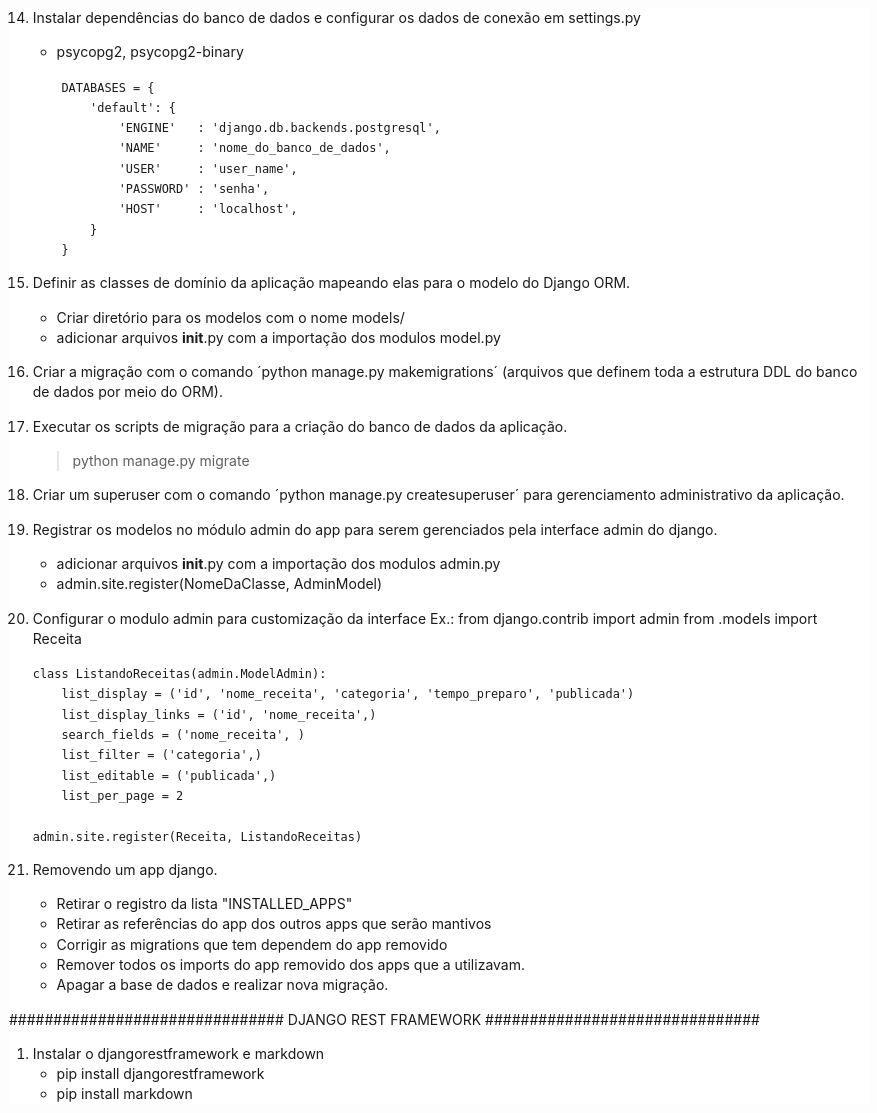14. Instalar dependências do banco de dados e configurar os dados de conexão em settings.py
    - psycopg2, psycopg2-binary
    ```
        DATABASES = {
            'default': {
                'ENGINE'   : 'django.db.backends.postgresql',
                'NAME'     : 'nome_do_banco_de_dados',
                'USER'     : 'user_name',
                'PASSWORD' : 'senha',
                'HOST'     : 'localhost',
            }
        }
    ```

15. Definir as classes de domínio da aplicação mapeando elas para o modelo do Django ORM.
    - Criar diretório para os modelos com o nome models/
    - adicionar arquivos __init__.py com a importação dos modulos model.py

16. Criar a migração com o comando ´python manage.py makemigrations´ (arquivos que definem toda a estrutura DDL do banco de dados por meio do ORM).

17. Executar os scripts de migração para a criação do banco de dados da aplicação.
    > python manage.py migrate

18. Criar um superuser com o comando ´python manage.py createsuperuser´ para gerenciamento administrativo da aplicação.

19. Registrar os modelos no módulo admin do app para serem gerenciados pela interface admin do django.
    - adicionar arquivos __init__.py com a importação dos modulos admin.py
    - admin.site.register(NomeDaClasse, AdminModel)

20. Configurar o modulo admin para customização da interface
    Ex.:
        from django.contrib import admin
        from .models import Receita

        class ListandoReceitas(admin.ModelAdmin):
            list_display = ('id', 'nome_receita', 'categoria', 'tempo_preparo', 'publicada')
            list_display_links = ('id', 'nome_receita',)
            search_fields = ('nome_receita', )
            list_filter = ('categoria',)
            list_editable = ('publicada',)
            list_per_page = 2

        admin.site.register(Receita, ListandoReceitas)

21. Removendo um app django.
    - Retirar o registro da lista "INSTALLED_APPS"
    - Retirar as referências do app dos outros apps que serão mantivos
    - Corrigir as migrations que tem dependem do app removido
    - Remover todos os imports do app removido dos apps que a utilizavam.
    - Apagar a base de dados e realizar nova migração.


############################### DJANGO REST FRAMEWORK ###############################
1. Instalar o djangorestframework e markdown
    - pip install djangorestframework
    - pip install markdown
    